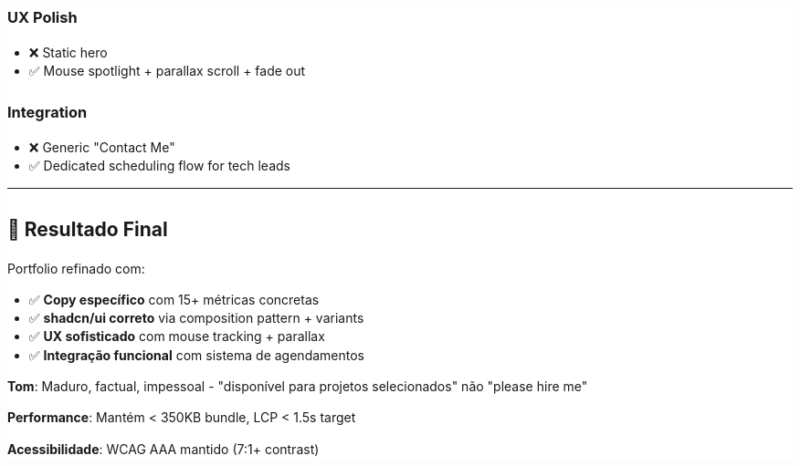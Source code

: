### UX Polish
- ❌ Static hero
- ✅ Mouse spotlight + parallax scroll + fade out

### Integration
- ❌ Generic "Contact Me"
- ✅ Dedicated scheduling flow for tech leads

---

## 🎉 Resultado Final

Portfolio refinado com:
- ✅ **Copy específico** com 15+ métricas concretas
- ✅ **shadcn/ui correto** via composition pattern + variants
- ✅ **UX sofisticado** com mouse tracking + parallax
- ✅ **Integração funcional** com sistema de agendamentos

**Tom**: Maduro, factual, impessoal - "disponível para projetos selecionados" não "please hire me"

**Performance**: Mantém < 350KB bundle, LCP < 1.5s target

**Acessibilidade**: WCAG AAA mantido (7:1+ contrast)

